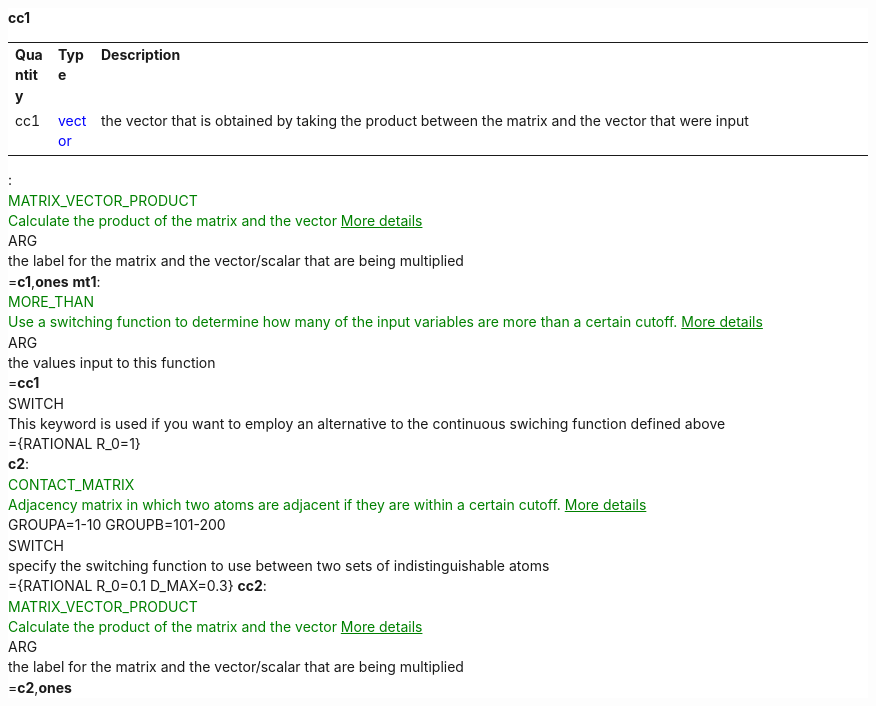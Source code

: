 <b name="Tasks.md_working_4.datcc1" onclick='showPath("Tasks.md_working_4.dat","Tasks.md_working_4.datcc1","Tasks.md_working_4.datcc1","blue")'>cc1</b><span style="display:none;" id="Tasks.md_working_4.datcc1">The MATRIX_VECTOR_PRODUCT action with label <b>cc1</b> calculates the following quantities:<table  align="center" frame="void" width="95%" cellpadding="5%"><tr><td width="5%"><b> Quantity </b>  </td><td width="5%"><b> Type </b>  </td><td><b> Description </b> </td></tr><tr><td width="5%">cc1</td><td width="5%"><font color="blue">vector</font></td><td>the vector that is obtained by taking the product between the matrix and the vector that were input</td></tr></table></span>: <div class="tooltip" style="color:green">MATRIX_VECTOR_PRODUCT<div class="right">Calculate the product of the matrix and the vector <a href="https://www.plumed.org/doc-master/user-doc/html/_m_a_t_r_i_x__v_e_c_t_o_r__p_r_o_d_u_c_t.html" style="color:green">More details</a><i></i></div></div> <div class="tooltip">ARG<div class="right">the label for the matrix and the vector/scalar that are being multiplied<i></i></div></div>=<b name="Tasks.md_working_4.datc1">c1</b>,<b name="Tasks.md_working_4.datones">ones</b>
<b name="Tasks.md_working_4.datmt1" onclick='showPath("Tasks.md_working_4.dat","Tasks.md_working_4.datmt1","Tasks.md_working_4.datmt1","blue")'>mt1</b><span style="display:none;" id="Tasks.md_working_4.datmt1">The MORE_THAN action with label <b>mt1</b> calculates the following quantities:<table  align="center" frame="void" width="95%" cellpadding="5%"><tr><td width="5%"><b> Quantity </b>  </td><td width="5%"><b> Type </b>  </td><td><b> Description </b> </td></tr><tr><td width="5%">mt1</td><td width="5%"><font color="blue">vector</font></td><td>the vector obtained by doing an element-wise application of a function that is one if the if the input is more than a threshold to the input vectors</td></tr></table></span>: <div class="tooltip" style="color:green">MORE_THAN<div class="right">Use a switching function to determine how many of the input variables are more than a certain cutoff. <a href="https://www.plumed.org/doc-master/user-doc/html/_m_o_r_e__t_h_a_n.html" style="color:green">More details</a><i></i></div></div> <div class="tooltip">ARG<div class="right">the values input to this function<i></i></div></div>=<b name="Tasks.md_working_4.datcc1">cc1</b> <div class="tooltip">SWITCH<div class="right">This keyword is used if you want to employ an alternative to the continuous swiching function defined above<i></i></div></div>={RATIONAL R_0=1}
<br/><b name="Tasks.md_working_4.datc2" onclick='showPath("Tasks.md_working_4.dat","Tasks.md_working_4.datc2","Tasks.md_working_4.datc2","red")'>c2</b><span style="display:none;" id="Tasks.md_working_4.datc2">The CONTACT_MATRIX action with label <b>c2</b> calculates the following quantities:<table  align="center" frame="void" width="95%" cellpadding="5%"><tr><td width="5%"><b> Quantity </b>  </td><td width="5%"><b> Type </b>  </td><td><b> Description </b> </td></tr><tr><td width="5%">c2</td><td width="5%"><font color="red">matrix</font></td><td>a matrix containing the weights for the bonds between each pair of atoms</td></tr></table></span>: <div class="tooltip" style="color:green">CONTACT_MATRIX<div class="right">Adjacency matrix in which two atoms are adjacent if they are within a certain cutoff. <a href="https://www.plumed.org/doc-master/user-doc/html/_c_o_n_t_a_c_t__m_a_t_r_i_x.html" style="color:green">More details</a><i></i></div></div> GROUPA=1-10 GROUPB=101-200 <div class="tooltip">SWITCH<div class="right">specify the switching function to use between two sets of indistinguishable atoms<i></i></div></div>={RATIONAL R_0=0.1 D_MAX=0.3}
<b name="Tasks.md_working_4.datcc2" onclick='showPath("Tasks.md_working_4.dat","Tasks.md_working_4.datcc2","Tasks.md_working_4.datcc2","blue")'>cc2</b><span style="display:none;" id="Tasks.md_working_4.datcc2">The MATRIX_VECTOR_PRODUCT action with label <b>cc2</b> calculates the following quantities:<table  align="center" frame="void" width="95%" cellpadding="5%"><tr><td width="5%"><b> Quantity </b>  </td><td width="5%"><b> Type </b>  </td><td><b> Description </b> </td></tr><tr><td width="5%">cc2</td><td width="5%"><font color="blue">vector</font></td><td>the vector that is obtained by taking the product between the matrix and the vector that were input</td></tr></table></span>: <div class="tooltip" style="color:green">MATRIX_VECTOR_PRODUCT<div class="right">Calculate the product of the matrix and the vector <a href="https://www.plumed.org/doc-master/user-doc/html/_m_a_t_r_i_x__v_e_c_t_o_r__p_r_o_d_u_c_t.html" style="color:green">More details</a><i></i></div></div> <div class="tooltip">ARG<div class="right">the label for the matrix and the vector/scalar that are being multiplied<i></i></div></div>=<b name="Tasks.md_working_4.datc2">c2</b>,<b name="Tasks.md_working_4.datones">ones</b>